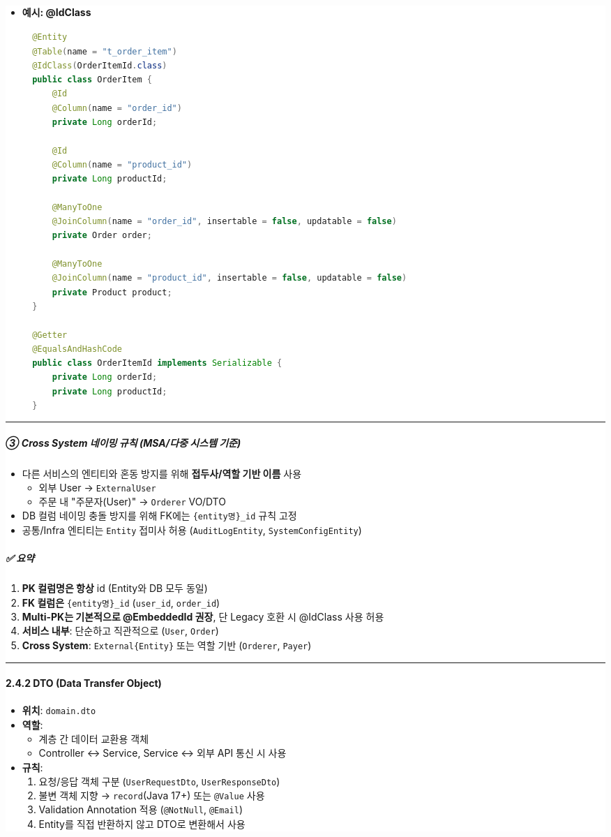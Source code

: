 - **예시: @IdClass**
  ```java
    @Entity
    @Table(name = "t_order_item")
    @IdClass(OrderItemId.class)
    public class OrderItem {
        @Id
        @Column(name = "order_id")
        private Long orderId;

        @Id
        @Column(name = "product_id")
        private Long productId;

        @ManyToOne
        @JoinColumn(name = "order_id", insertable = false, updatable = false)
        private Order order;

        @ManyToOne
        @JoinColumn(name = "product_id", insertable = false, updatable = false)
        private Product product;
    }

    @Getter
    @EqualsAndHashCode
    public class OrderItemId implements Serializable {
        private Long orderId;
        private Long productId;
    }
  ```

---

##### ③ Cross System 네이밍 규칙 (MSA/다중 시스템 기준)
- 다른 서비스의 엔티티와 혼동 방지를 위해 **접두사/역할 기반 이름** 사용
    - 외부 User → `ExternalUser`
    - 주문 내 "주문자(User)" → `Orderer` VO/DTO
- DB 컬럼 네이밍 충돌 방지를 위해 FK에는 `{entity명}_id` 규칙 고정
- 공통/Infra 엔티티는 `Entity` 접미사 허용 (`AuditLogEntity`, `SystemConfigEntity`)


##### ✅ 요약
1. **PK 컬럼명은 항상** id (Entity와 DB 모두 동일)
2. **FK 컬럼은** `{entity명}_id` (`user_id`, `order_id`)
3. **Multi-PK는 기본적으로 @EmbeddedId 권장**, 단 Legacy 호환 시 @IdClass 사용 허용
4. **서비스 내부**: 단순하고 직관적으로 (`User`, `Order`)
5. **Cross System**: `External{Entity}` 또는 역할 기반 (`Orderer`, `Payer`)

---

#### 2.4.2 DTO (Data Transfer Object)
- **위치**: `domain.dto`
- **역할**:
    - 계층 간 데이터 교환용 객체
    - Controller ↔ Service, Service ↔ 외부 API 통신 시 사용
- **규칙**:
    1. 요청/응답 객체 구분 (`UserRequestDto`, `UserResponseDto`)
    2. 불변 객체 지향 → `record`(Java 17+) 또는 `@Value` 사용
    3. Validation Annotation 적용 (`@NotNull`, `@Email`)
    4. Entity를 직접 반환하지 않고 DTO로 변환해서 사용
